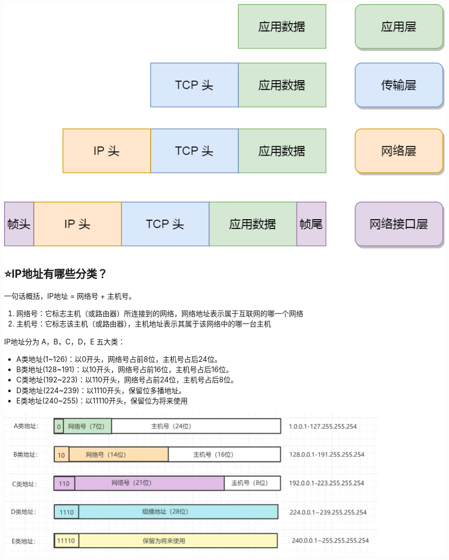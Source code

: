 ![img](InterviewQuestions.assets/封装.png)

## :star:IP地址有哪些分类？

一句话概括，IP地址 = 网络号 + 主机号。

1. 网络号：它标志主机（或路由器）所连接到的网络，网络地址表示属于互联网的哪一个网络
2. 主机号：它标志该主机（或路由器），主机地址表示其属于该网络中的哪一台主机

IP地址分为 A，B，C，D，E 五大类：

- A类地址(1~126)：以0开头，网络号占前8位，主机号占后24位。
- B类地址(128~191)：以10开头，网络号占前16位，主机号占后16位。
- C类地址(192~223)：以110开头，网络号占前24位，主机号占后8位。
- D类地址(224~239)：以1110开头，保留位多播地址。
- E类地址(240~255)：以11110开头，保留位为将来使用

![image-20241015201237315](InterviewQuestions.assets/image-20241015201237315.png)
